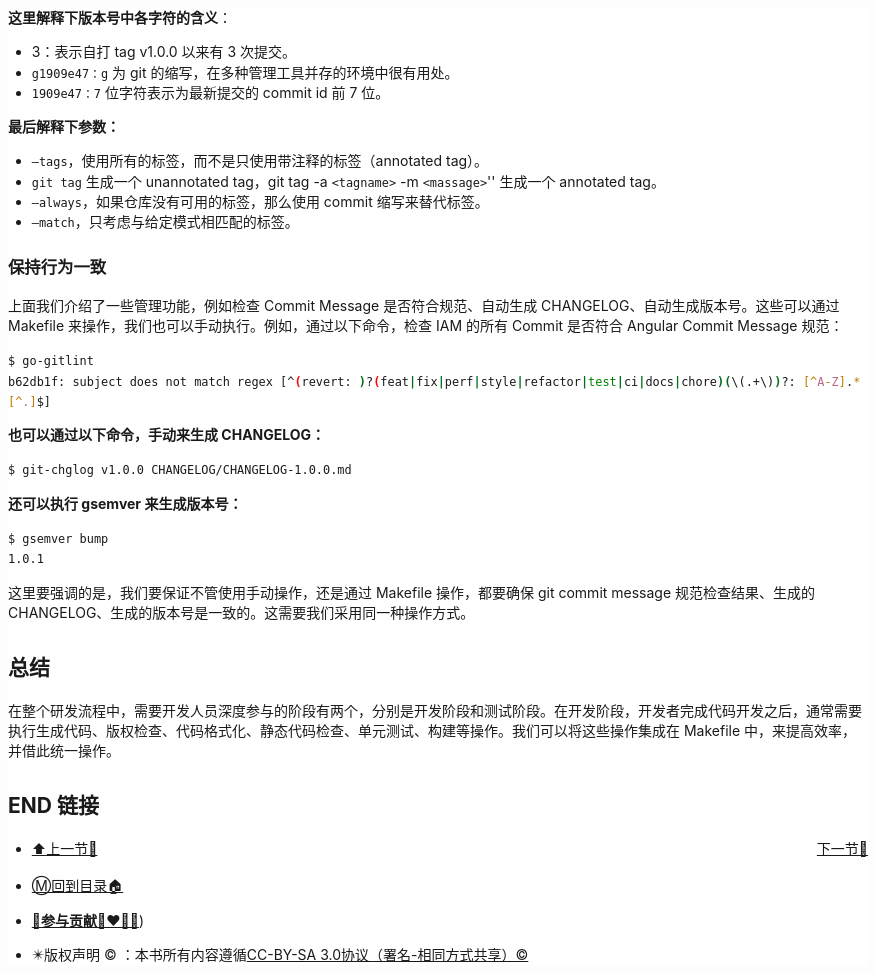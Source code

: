 **这里解释下版本号中各字符的含义**：

+ 3：表示自打 tag v1.0.0 以来有 3 次提交。
+ `g1909e47：g` 为 git 的缩写，在多种管理工具并存的环境中很有用处。
+ `1909e47：7` 位字符表示为最新提交的 commit id 前 7 位。

**最后解释下参数：**

+ `–tags`，使用所有的标签，而不是只使用带注释的标签（annotated tag）。
+ `git tag` 生成一个 unannotated tag，git tag -a `<tagname>` -m `<massage>`'' 生成一个 annotated tag。
+ `–always`，如果仓库没有可用的标签，那么使用 commit 缩写来替代标签。
+ `–match`，只考虑与给定模式相匹配的标签。



### 保持行为一致

上面我们介绍了一些管理功能，例如检查 Commit Message 是否符合规范、自动生成 CHANGELOG、自动生成版本号。这些可以通过 Makefile 来操作，我们也可以手动执行。例如，通过以下命令，检查 IAM 的所有 Commit 是否符合 Angular Commit Message 规范：

```bash
$ go-gitlint
b62db1f: subject does not match regex [^(revert: )?(feat|fix|perf|style|refactor|test|ci|docs|chore)(\(.+\))?: [^A-Z].*[^.]$]
```



**也可以通过以下命令，手动来生成 CHANGELOG：**

```
$ git-chglog v1.0.0 CHANGELOG/CHANGELOG-1.0.0.md
```



**还可以执行 gsemver 来生成版本号：**

```
$ gsemver bump
1.0.1
```

这里要强调的是，我们要保证不管使用手动操作，还是通过 Makefile 操作，都要确保 git commit message 规范检查结果、生成的 CHANGELOG、生成的版本号是一致的。这需要我们采用同一种操作方式。



## 总结

在整个研发流程中，需要开发人员深度参与的阶段有两个，分别是开发阶段和测试阶段。在开发阶段，开发者完成代码开发之后，通常需要执行生成代码、版权检查、代码格式化、静态代码检查、单元测试、构建等操作。我们可以将这些操作集成在 Makefile 中，来提高效率，并借此统一操作。





## END 链接

<ul><li><div><a href = '7.md' style='float:left'>⬆️上一节🔗  </a><a href = '9.md' style='float: right'>  ️下一节🔗</a></div></li></ul>

+ [Ⓜ️回到目录🏠](../README.md)

+ [**🫵参与贡献💞❤️‍🔥💖**](https://nsddd.top/archives/contributors))

+ ✴️版权声明 &copy; ：本书所有内容遵循[CC-BY-SA 3.0协议（署名-相同方式共享）&copy;](http://zh.wikipedia.org/wiki/Wikipedia:CC-by-sa-3.0协议文本) 

